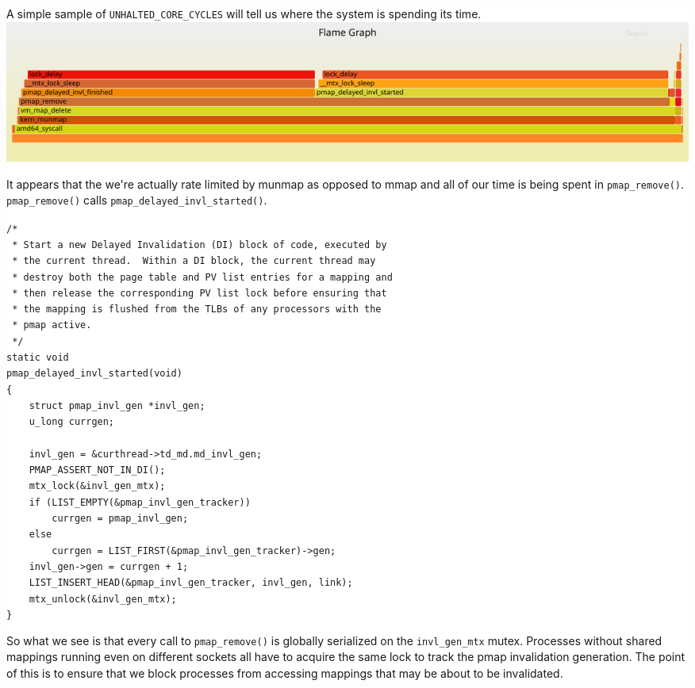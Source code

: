 A simple sample of `UNHALTED_CORE_CYCLES` will tell us where the system is spending its time.
[![](/media/svg/2018.05.02/mmap1_master.svg)](/media/svg/2018.05.02/mmap1_master.svg)

It appears that the we're actually rate limited by munmap as opposed to mmap and all of our time is being spent in
`pmap_remove()`. `pmap_remove()` calls `pmap_delayed_invl_started()`.

```
/*
 * Start a new Delayed Invalidation (DI) block of code, executed by
 * the current thread.  Within a DI block, the current thread may
 * destroy both the page table and PV list entries for a mapping and
 * then release the corresponding PV list lock before ensuring that
 * the mapping is flushed from the TLBs of any processors with the
 * pmap active.
 */
static void
pmap_delayed_invl_started(void)
{
	struct pmap_invl_gen *invl_gen;
	u_long currgen;

	invl_gen = &curthread->td_md.md_invl_gen;
	PMAP_ASSERT_NOT_IN_DI();
	mtx_lock(&invl_gen_mtx);
	if (LIST_EMPTY(&pmap_invl_gen_tracker))
		currgen = pmap_invl_gen;
	else
		currgen = LIST_FIRST(&pmap_invl_gen_tracker)->gen;
	invl_gen->gen = currgen + 1;
	LIST_INSERT_HEAD(&pmap_invl_gen_tracker, invl_gen, link);
	mtx_unlock(&invl_gen_mtx);
}
```


So what we see is that every call to `pmap_remove()` is globally serialized on the `invl_gen_mtx` mutex. Processes
without shared mappings running even on different sockets all have to acquire the same lock to track the pmap
invalidation generation. The point of this is to ensure that we block processes from accessing mappings that may
be about to be invalidated.
